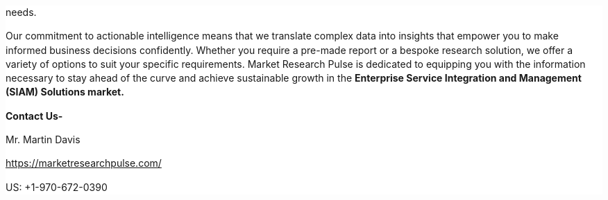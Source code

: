 needs.</p><p>Our commitment to actionable intelligence means that we translate complex data into insights that empower you to make informed business decisions confidently. Whether you require a pre-made report or a bespoke research solution, we offer a variety of options to suit your specific requirements. Market Research Pulse is dedicated to equipping you with the information necessary to stay ahead of the curve and achieve sustainable growth in the <strong>Enterprise Service Integration and Management (SIAM) Solutions market.</strong></p><p><strong>Contact Us-</strong></p><p>Mr. Martin Davis</p><p>https://marketresearchpulse.com/</p><p>US: +1-970-672-0390</p>